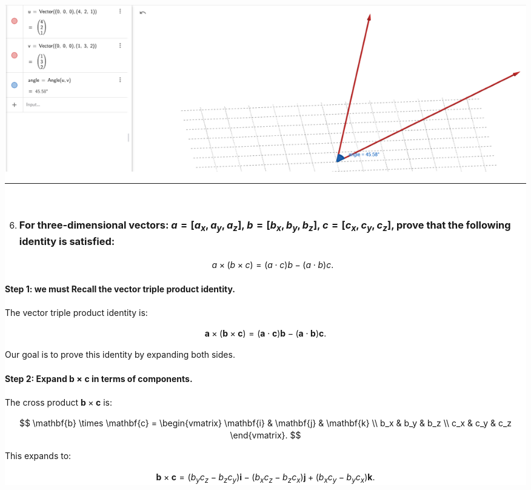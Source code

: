 ![alt text](image-34.png)

---

 <br>

6. ### **For three-dimensional vectors: $a = [a_x, a_y, a_z]$, $b = [b_x, b_y, b_z]$, $c = [c_x, c_y, c_z]$, prove that the following identity is satisfied:**
    $$ a \times (b \times c) = (a \cdot c)b - (a \cdot b)c. $$

#### **Step 1:** we must Recall the vector triple product identity.

The vector triple product identity is:

$$
\mathbf{a} \times (\mathbf{b} \times \mathbf{c}) = (\mathbf{a} \cdot \mathbf{c})\mathbf{b} - (\mathbf{a} \cdot \mathbf{b})\mathbf{c}.
$$

Our goal is to prove this identity by expanding both sides.

#### **Step 2:** Expand $\mathbf{b} \times \mathbf{c}$ in terms of components.

The cross product $\mathbf{b} \times \mathbf{c}$ is:

$$
\mathbf{b} \times \mathbf{c} =
\begin{vmatrix}
\mathbf{i} & \mathbf{j} & \mathbf{k} \\
b_x & b_y & b_z \\
c_x & c_y & c_z
\end{vmatrix}.
$$

This expands to:

$$
\mathbf{b} \times \mathbf{c} =
\left( b_y c_z - b_z c_y \right)\mathbf{i} -
\left( b_x c_z - b_z c_x \right)\mathbf{j} +
\left( b_x c_y - b_y c_x \right)\mathbf{k}.
$$
